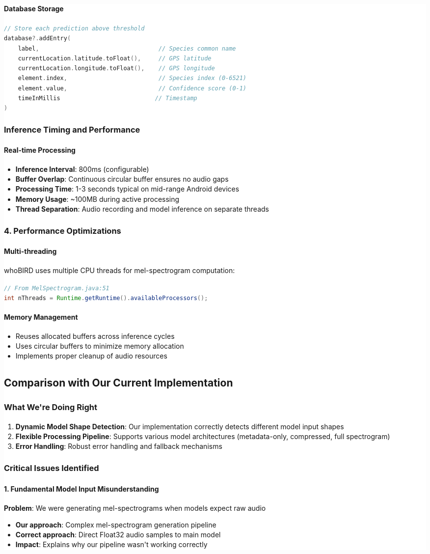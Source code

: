 #### Database Storage
```kotlin
// Store each prediction above threshold
database?.addEntry(
    label,                                  // Species common name
    currentLocation.latitude.toFloat(),     // GPS latitude
    currentLocation.longitude.toFloat(),    // GPS longitude  
    element.index,                          // Species index (0-6521)
    element.value,                          // Confidence score (0-1)
    timeInMillis                           // Timestamp
)
```

### Inference Timing and Performance

#### Real-time Processing
- **Inference Interval**: 800ms (configurable)
- **Buffer Overlap**: Continuous circular buffer ensures no audio gaps
- **Processing Time**: 1-3 seconds typical on mid-range Android devices
- **Memory Usage**: ~100MB during active processing
- **Thread Separation**: Audio recording and model inference on separate threads

### 4. Performance Optimizations

#### Multi-threading
whoBIRD uses multiple CPU threads for mel-spectrogram computation:
```java
// From MelSpectrogram.java:51
int nThreads = Runtime.getRuntime().availableProcessors();
```

#### Memory Management
- Reuses allocated buffers across inference cycles
- Uses circular buffers to minimize memory allocation
- Implements proper cleanup of audio resources

## Comparison with Our Current Implementation

### What We're Doing Right

1. **Dynamic Model Shape Detection**: Our implementation correctly detects different model input shapes
2. **Flexible Processing Pipeline**: Supports various model architectures (metadata-only, compressed, full spectrogram)
3. **Error Handling**: Robust error handling and fallback mechanisms

### Critical Issues Identified

#### 1. Fundamental Model Input Misunderstanding
**Problem**: We were generating mel-spectrograms when models expect raw audio
- **Our approach**: Complex mel-spectrogram generation pipeline
- **Correct approach**: Direct Float32 audio samples to main model
- **Impact**: Explains why our pipeline wasn't working correctly
